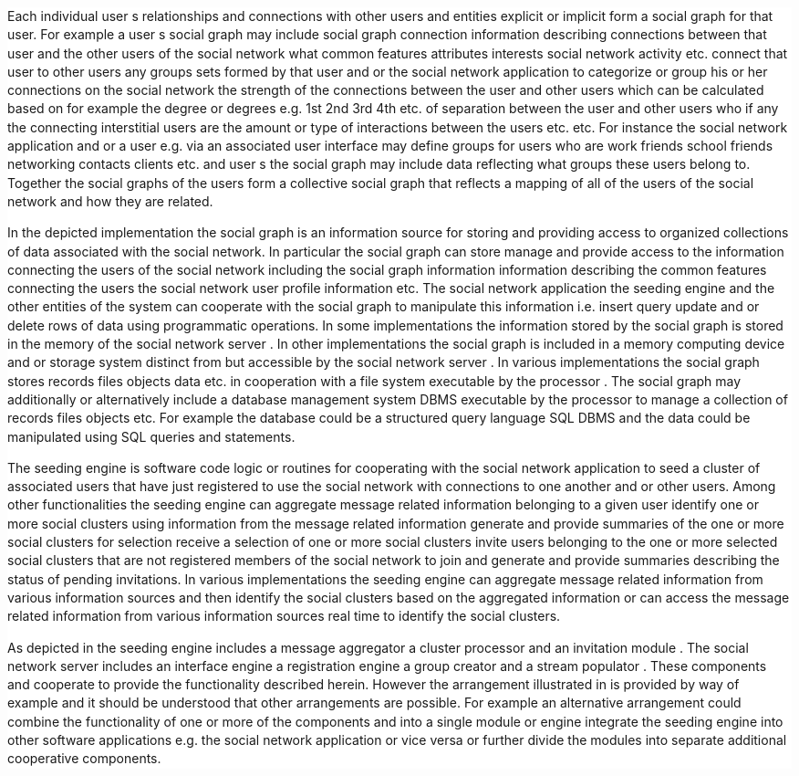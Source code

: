 Each individual user s relationships and connections with other users and entities explicit or implicit form a social graph for that user. For example a user s social graph may include social graph connection information describing connections between that user and the other users of the social network what common features attributes interests social network activity etc. connect that user to other users any groups sets formed by that user and or the social network application to categorize or group his or her connections on the social network the strength of the connections between the user and other users which can be calculated based on for example the degree or degrees e.g. 1st 2nd 3rd 4th etc. of separation between the user and other users who if any the connecting interstitial users are the amount or type of interactions between the users etc. etc. For instance the social network application and or a user e.g. via an associated user interface may define groups for users who are work friends school friends networking contacts clients etc. and user s the social graph may include data reflecting what groups these users belong to. Together the social graphs of the users form a collective social graph that reflects a mapping of all of the users of the social network and how they are related.

In the depicted implementation the social graph is an information source for storing and providing access to organized collections of data associated with the social network. In particular the social graph can store manage and provide access to the information connecting the users of the social network including the social graph information information describing the common features connecting the users the social network user profile information etc. The social network application the seeding engine and the other entities of the system can cooperate with the social graph to manipulate this information i.e. insert query update and or delete rows of data using programmatic operations. In some implementations the information stored by the social graph is stored in the memory of the social network server . In other implementations the social graph is included in a memory computing device and or storage system distinct from but accessible by the social network server . In various implementations the social graph stores records files objects data etc. in cooperation with a file system executable by the processor . The social graph may additionally or alternatively include a database management system DBMS executable by the processor to manage a collection of records files objects etc. For example the database could be a structured query language SQL DBMS and the data could be manipulated using SQL queries and statements.

The seeding engine is software code logic or routines for cooperating with the social network application to seed a cluster of associated users that have just registered to use the social network with connections to one another and or other users. Among other functionalities the seeding engine can aggregate message related information belonging to a given user identify one or more social clusters using information from the message related information generate and provide summaries of the one or more social clusters for selection receive a selection of one or more social clusters invite users belonging to the one or more selected social clusters that are not registered members of the social network to join and generate and provide summaries describing the status of pending invitations. In various implementations the seeding engine can aggregate message related information from various information sources and then identify the social clusters based on the aggregated information or can access the message related information from various information sources real time to identify the social clusters.

As depicted in the seeding engine includes a message aggregator a cluster processor and an invitation module . The social network server includes an interface engine a registration engine a group creator and a stream populator . These components and cooperate to provide the functionality described herein. However the arrangement illustrated in is provided by way of example and it should be understood that other arrangements are possible. For example an alternative arrangement could combine the functionality of one or more of the components and into a single module or engine integrate the seeding engine into other software applications e.g. the social network application or vice versa or further divide the modules into separate additional cooperative components.
